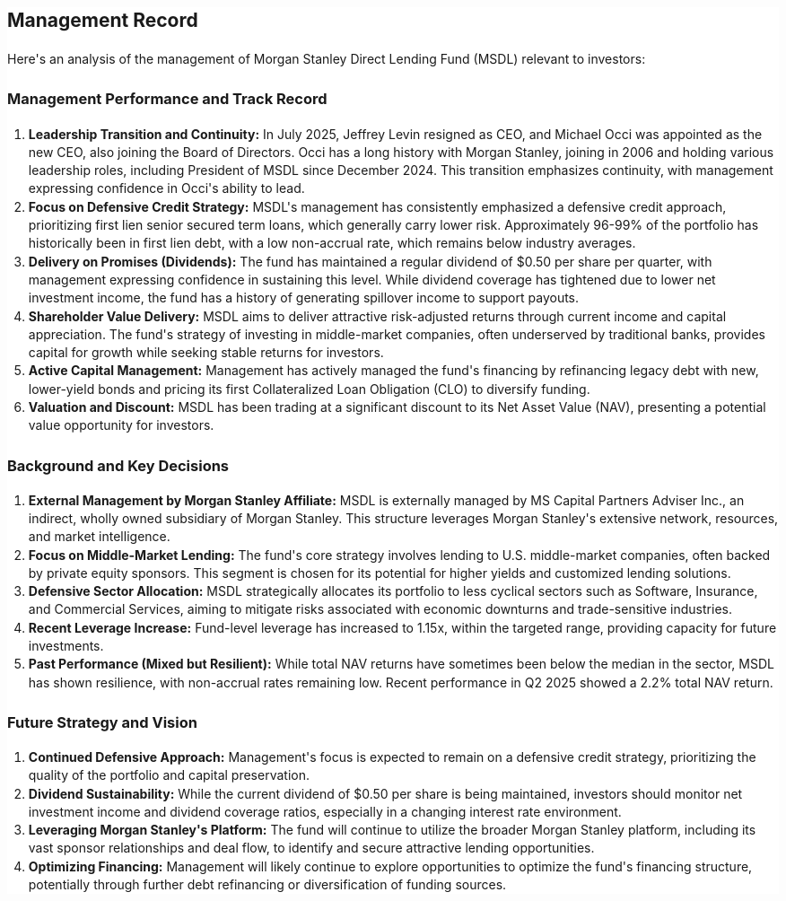 
## Management Record

Here's an analysis of the management of Morgan Stanley Direct Lending Fund (MSDL) relevant to investors:

### Management Performance and Track Record

1.  **Leadership Transition and Continuity:** In July 2025, Jeffrey Levin resigned as CEO, and Michael Occi was appointed as the new CEO, also joining the Board of Directors. Occi has a long history with Morgan Stanley, joining in 2006 and holding various leadership roles, including President of MSDL since December 2024. This transition emphasizes continuity, with management expressing confidence in Occi's ability to lead.
2.  **Focus on Defensive Credit Strategy:** MSDL's management has consistently emphasized a defensive credit approach, prioritizing first lien senior secured term loans, which generally carry lower risk. Approximately 96-99% of the portfolio has historically been in first lien debt, with a low non-accrual rate, which remains below industry averages.
3.  **Delivery on Promises (Dividends):** The fund has maintained a regular dividend of $0.50 per share per quarter, with management expressing confidence in sustaining this level. While dividend coverage has tightened due to lower net investment income, the fund has a history of generating spillover income to support payouts.
4.  **Shareholder Value Delivery:** MSDL aims to deliver attractive risk-adjusted returns through current income and capital appreciation. The fund's strategy of investing in middle-market companies, often underserved by traditional banks, provides capital for growth while seeking stable returns for investors.
5.  **Active Capital Management:** Management has actively managed the fund's financing by refinancing legacy debt with new, lower-yield bonds and pricing its first Collateralized Loan Obligation (CLO) to diversify funding.
6.  **Valuation and Discount:** MSDL has been trading at a significant discount to its Net Asset Value (NAV), presenting a potential value opportunity for investors.

### Background and Key Decisions

1.  **External Management by Morgan Stanley Affiliate:** MSDL is externally managed by MS Capital Partners Adviser Inc., an indirect, wholly owned subsidiary of Morgan Stanley. This structure leverages Morgan Stanley's extensive network, resources, and market intelligence.
2.  **Focus on Middle-Market Lending:** The fund's core strategy involves lending to U.S. middle-market companies, often backed by private equity sponsors. This segment is chosen for its potential for higher yields and customized lending solutions.
3.  **Defensive Sector Allocation:** MSDL strategically allocates its portfolio to less cyclical sectors such as Software, Insurance, and Commercial Services, aiming to mitigate risks associated with economic downturns and trade-sensitive industries.
4.  **Recent Leverage Increase:** Fund-level leverage has increased to 1.15x, within the targeted range, providing capacity for future investments.
5.  **Past Performance (Mixed but Resilient):** While total NAV returns have sometimes been below the median in the sector, MSDL has shown resilience, with non-accrual rates remaining low. Recent performance in Q2 2025 showed a 2.2% total NAV return.

### Future Strategy and Vision

1.  **Continued Defensive Approach:** Management's focus is expected to remain on a defensive credit strategy, prioritizing the quality of the portfolio and capital preservation.
2.  **Dividend Sustainability:** While the current dividend of $0.50 per share is being maintained, investors should monitor net investment income and dividend coverage ratios, especially in a changing interest rate environment.
3.  **Leveraging Morgan Stanley's Platform:** The fund will continue to utilize the broader Morgan Stanley platform, including its vast sponsor relationships and deal flow, to identify and secure attractive lending opportunities.
4.  **Optimizing Financing:** Management will likely continue to explore opportunities to optimize the fund's financing structure, potentially through further debt refinancing or diversification of funding sources.
